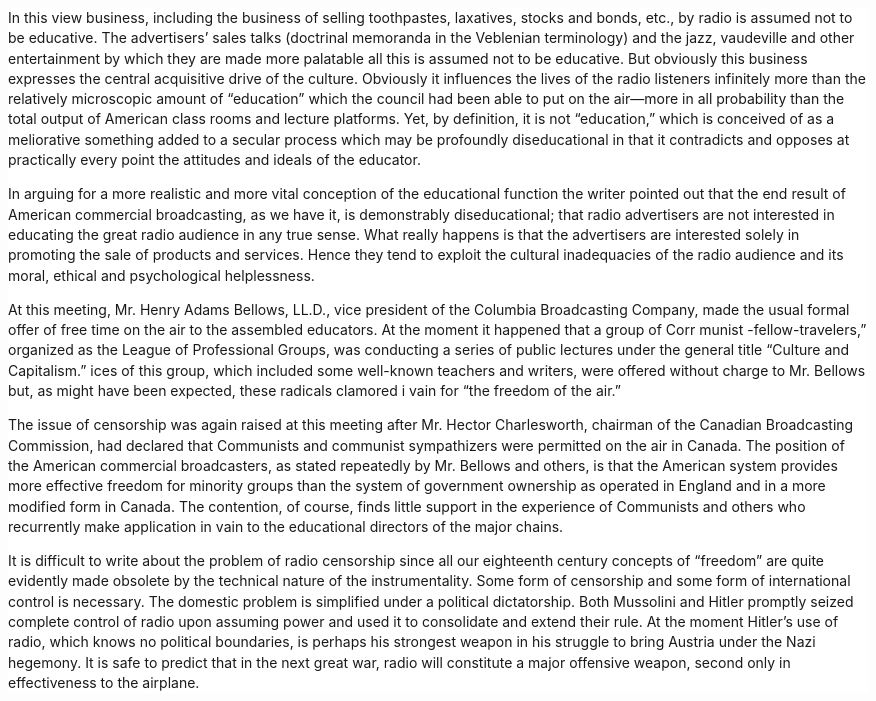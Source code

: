 In this view business, including the business of selling toothpastes,
laxatives, stocks and bonds, etc., by radio is assumed not to be
educative. The advertisers’ sales talks (doctrinal memoranda in the
Veblenian terminology) and the jazz, vaudeville and other entertainment
by which they are made more palatable all this is assumed not to be
educative. But obviously this business expresses the central acquisitive
drive of the culture. Obviously it influences the lives of the radio
listeners infinitely more than the relatively microscopic amount of
“education” which the council had been able to put on the air—more in
all probability than the total output of American class rooms and
lecture platforms. Yet, by definition, it is not “education,” which is
conceived of as a meliorative something added to a secular process which
may be profoundly diseducational in that it contradicts and opposes at
practically every point the attitudes and ideals of the educator.

In arguing for a more realistic and more vital conception of the
educational function the writer pointed out that the end result of
American commercial broadcasting, as we have it, is demonstrably
diseducational; that radio advertisers are not interested in educating
the great radio audience in any true sense. What really happens is that
the advertisers are interested solely in promoting the sale of products
and services. Hence they tend to exploit the cultural inadequacies of
the radio audience and its moral, ethical and psychological
helplessness.

At this meeting, Mr. Henry Adams Bellows, LL.D., vice president of the
Columbia Broadcasting Company, made the usual formal offer of free time
on the air to the assembled educators. At the moment it happened that a
group of Corr munist -fellow-travelers,” organized as the League of
Professional Groups, was conducting a series of public lectures under
the general title “Culture and Capitalism.” ices of this group, which
included some well-known teachers and writers, were offered without
charge to Mr. Bellows but, as might have been expected, these radicals
clamored i vain for “the freedom of the air.”

The issue of censorship was again raised at this meeting after Mr.
Hector Charlesworth, chairman of the Canadian Broadcasting Commission,
had declared that Communists and communist sympathizers were permitted
on the air in Canada. The position of the American commercial
broadcasters, as stated repeatedly by Mr. Bellows and others, is that
the American system provides more effective freedom for minority groups
than the system of government ownership as operated in England and in a
more modified form in Canada. The contention, of course, finds little
support in the experience of Communists and others who recurrently make
application in vain to the educational directors of the major chains.

It is difficult to write about the problem of radio censorship since all
our eighteenth century concepts of “freedom” are quite evidently made
obsolete by the technical nature of the instrumentality. Some form of
censorship and some form of international control is necessary. The
domestic problem is simplified under a political dictatorship. Both
Mussolini and Hitler promptly seized complete control of radio upon
assuming power and used it to consolidate and extend their rule. At the
moment Hitler’s use of radio, which knows no political boundaries, is
perhaps his strongest weapon in his struggle to bring Austria under the
Nazi hegemony. It is safe to predict that in the next great war, radio
will constitute a major offensive weapon, second only in effectiveness
to the airplane.
